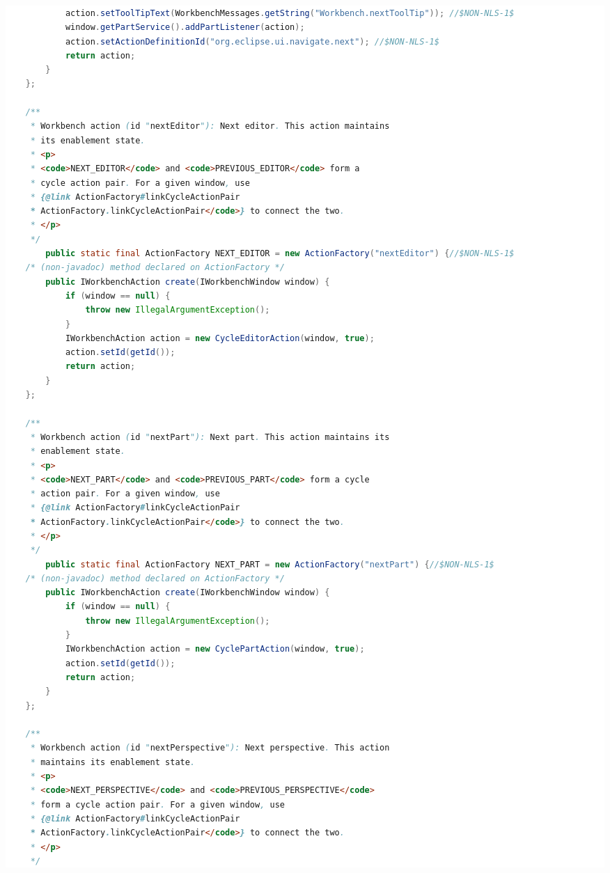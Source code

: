 ```java
			action.setToolTipText(WorkbenchMessages.getString("Workbench.nextToolTip")); //$NON-NLS-1$
			window.getPartService().addPartListener(action);
			action.setActionDefinitionId("org.eclipse.ui.navigate.next"); //$NON-NLS-1$
			return action;
		}
	};

	/**
	 * Workbench action (id "nextEditor"): Next editor. This action maintains
	 * its enablement state.
	 * <p>
	 * <code>NEXT_EDITOR</code> and <code>PREVIOUS_EDITOR</code> form a
	 * cycle action pair. For a given window, use
	 * {@link ActionFactory#linkCycleActionPair
	 * ActionFactory.linkCycleActionPair</code>} to connect the two.
	 * </p>
	 */
		public static final ActionFactory NEXT_EDITOR = new ActionFactory("nextEditor") {//$NON-NLS-1$
	/* (non-javadoc) method declared on ActionFactory */
		public IWorkbenchAction create(IWorkbenchWindow window) {
			if (window == null) {
				throw new IllegalArgumentException();
			}
			IWorkbenchAction action = new CycleEditorAction(window, true);
			action.setId(getId());
			return action;
		}
	};

	/**
	 * Workbench action (id "nextPart"): Next part. This action maintains its
	 * enablement state.
	 * <p>
	 * <code>NEXT_PART</code> and <code>PREVIOUS_PART</code> form a cycle
	 * action pair. For a given window, use
	 * {@link ActionFactory#linkCycleActionPair
	 * ActionFactory.linkCycleActionPair</code>} to connect the two.
	 * </p>
	 */
		public static final ActionFactory NEXT_PART = new ActionFactory("nextPart") {//$NON-NLS-1$
	/* (non-javadoc) method declared on ActionFactory */
		public IWorkbenchAction create(IWorkbenchWindow window) {
			if (window == null) {
				throw new IllegalArgumentException();
			}
			IWorkbenchAction action = new CyclePartAction(window, true);
			action.setId(getId());
			return action;
		}
	};

	/**
	 * Workbench action (id "nextPerspective"): Next perspective. This action
	 * maintains its enablement state.
	 * <p>
	 * <code>NEXT_PERSPECTIVE</code> and <code>PREVIOUS_PERSPECTIVE</code>
	 * form a cycle action pair. For a given window, use
	 * {@link ActionFactory#linkCycleActionPair
	 * ActionFactory.linkCycleActionPair</code>} to connect the two.
	 * </p>
	 */
```